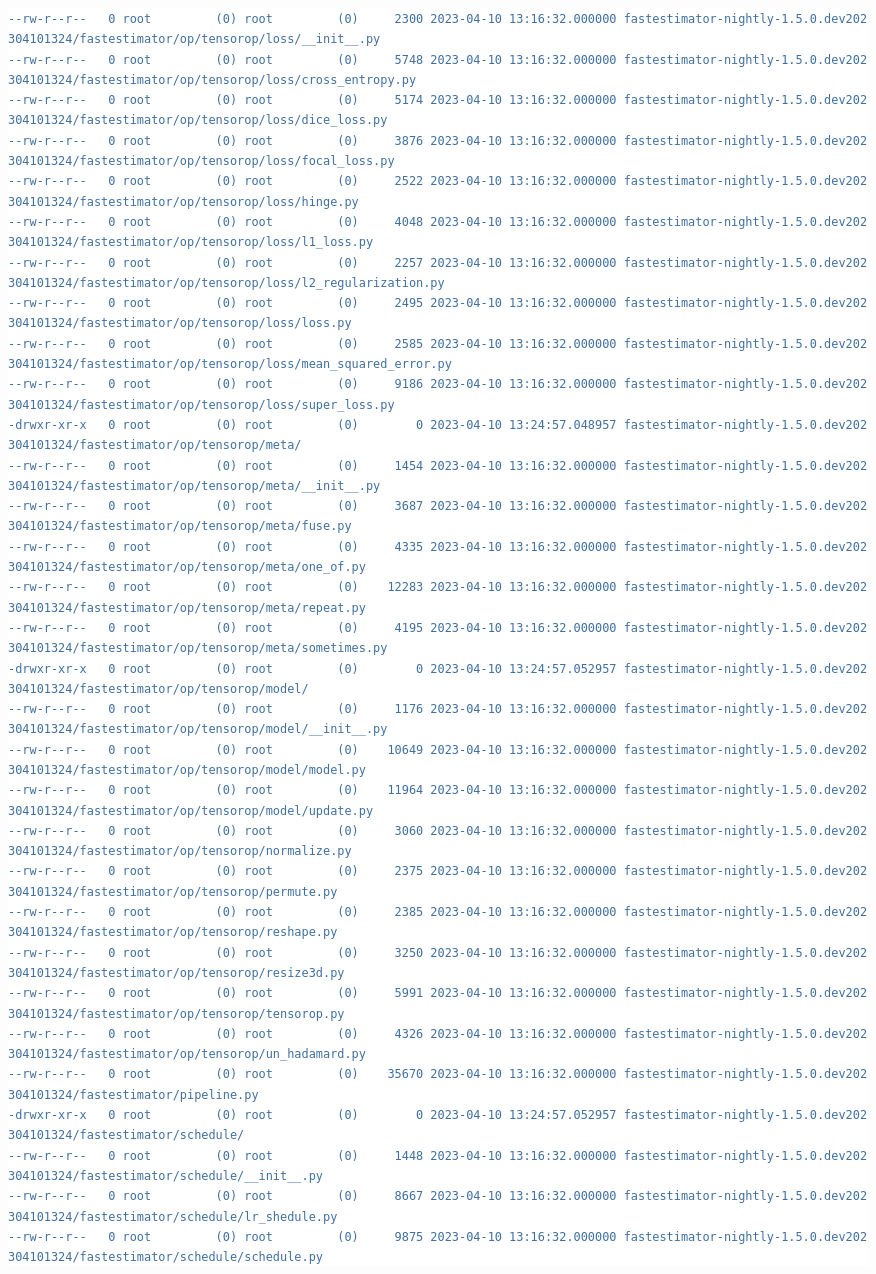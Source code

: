 ```diff
--rw-r--r--   0 root         (0) root         (0)     2300 2023-04-10 13:16:32.000000 fastestimator-nightly-1.5.0.dev202304101324/fastestimator/op/tensorop/loss/__init__.py
--rw-r--r--   0 root         (0) root         (0)     5748 2023-04-10 13:16:32.000000 fastestimator-nightly-1.5.0.dev202304101324/fastestimator/op/tensorop/loss/cross_entropy.py
--rw-r--r--   0 root         (0) root         (0)     5174 2023-04-10 13:16:32.000000 fastestimator-nightly-1.5.0.dev202304101324/fastestimator/op/tensorop/loss/dice_loss.py
--rw-r--r--   0 root         (0) root         (0)     3876 2023-04-10 13:16:32.000000 fastestimator-nightly-1.5.0.dev202304101324/fastestimator/op/tensorop/loss/focal_loss.py
--rw-r--r--   0 root         (0) root         (0)     2522 2023-04-10 13:16:32.000000 fastestimator-nightly-1.5.0.dev202304101324/fastestimator/op/tensorop/loss/hinge.py
--rw-r--r--   0 root         (0) root         (0)     4048 2023-04-10 13:16:32.000000 fastestimator-nightly-1.5.0.dev202304101324/fastestimator/op/tensorop/loss/l1_loss.py
--rw-r--r--   0 root         (0) root         (0)     2257 2023-04-10 13:16:32.000000 fastestimator-nightly-1.5.0.dev202304101324/fastestimator/op/tensorop/loss/l2_regularization.py
--rw-r--r--   0 root         (0) root         (0)     2495 2023-04-10 13:16:32.000000 fastestimator-nightly-1.5.0.dev202304101324/fastestimator/op/tensorop/loss/loss.py
--rw-r--r--   0 root         (0) root         (0)     2585 2023-04-10 13:16:32.000000 fastestimator-nightly-1.5.0.dev202304101324/fastestimator/op/tensorop/loss/mean_squared_error.py
--rw-r--r--   0 root         (0) root         (0)     9186 2023-04-10 13:16:32.000000 fastestimator-nightly-1.5.0.dev202304101324/fastestimator/op/tensorop/loss/super_loss.py
-drwxr-xr-x   0 root         (0) root         (0)        0 2023-04-10 13:24:57.048957 fastestimator-nightly-1.5.0.dev202304101324/fastestimator/op/tensorop/meta/
--rw-r--r--   0 root         (0) root         (0)     1454 2023-04-10 13:16:32.000000 fastestimator-nightly-1.5.0.dev202304101324/fastestimator/op/tensorop/meta/__init__.py
--rw-r--r--   0 root         (0) root         (0)     3687 2023-04-10 13:16:32.000000 fastestimator-nightly-1.5.0.dev202304101324/fastestimator/op/tensorop/meta/fuse.py
--rw-r--r--   0 root         (0) root         (0)     4335 2023-04-10 13:16:32.000000 fastestimator-nightly-1.5.0.dev202304101324/fastestimator/op/tensorop/meta/one_of.py
--rw-r--r--   0 root         (0) root         (0)    12283 2023-04-10 13:16:32.000000 fastestimator-nightly-1.5.0.dev202304101324/fastestimator/op/tensorop/meta/repeat.py
--rw-r--r--   0 root         (0) root         (0)     4195 2023-04-10 13:16:32.000000 fastestimator-nightly-1.5.0.dev202304101324/fastestimator/op/tensorop/meta/sometimes.py
-drwxr-xr-x   0 root         (0) root         (0)        0 2023-04-10 13:24:57.052957 fastestimator-nightly-1.5.0.dev202304101324/fastestimator/op/tensorop/model/
--rw-r--r--   0 root         (0) root         (0)     1176 2023-04-10 13:16:32.000000 fastestimator-nightly-1.5.0.dev202304101324/fastestimator/op/tensorop/model/__init__.py
--rw-r--r--   0 root         (0) root         (0)    10649 2023-04-10 13:16:32.000000 fastestimator-nightly-1.5.0.dev202304101324/fastestimator/op/tensorop/model/model.py
--rw-r--r--   0 root         (0) root         (0)    11964 2023-04-10 13:16:32.000000 fastestimator-nightly-1.5.0.dev202304101324/fastestimator/op/tensorop/model/update.py
--rw-r--r--   0 root         (0) root         (0)     3060 2023-04-10 13:16:32.000000 fastestimator-nightly-1.5.0.dev202304101324/fastestimator/op/tensorop/normalize.py
--rw-r--r--   0 root         (0) root         (0)     2375 2023-04-10 13:16:32.000000 fastestimator-nightly-1.5.0.dev202304101324/fastestimator/op/tensorop/permute.py
--rw-r--r--   0 root         (0) root         (0)     2385 2023-04-10 13:16:32.000000 fastestimator-nightly-1.5.0.dev202304101324/fastestimator/op/tensorop/reshape.py
--rw-r--r--   0 root         (0) root         (0)     3250 2023-04-10 13:16:32.000000 fastestimator-nightly-1.5.0.dev202304101324/fastestimator/op/tensorop/resize3d.py
--rw-r--r--   0 root         (0) root         (0)     5991 2023-04-10 13:16:32.000000 fastestimator-nightly-1.5.0.dev202304101324/fastestimator/op/tensorop/tensorop.py
--rw-r--r--   0 root         (0) root         (0)     4326 2023-04-10 13:16:32.000000 fastestimator-nightly-1.5.0.dev202304101324/fastestimator/op/tensorop/un_hadamard.py
--rw-r--r--   0 root         (0) root         (0)    35670 2023-04-10 13:16:32.000000 fastestimator-nightly-1.5.0.dev202304101324/fastestimator/pipeline.py
-drwxr-xr-x   0 root         (0) root         (0)        0 2023-04-10 13:24:57.052957 fastestimator-nightly-1.5.0.dev202304101324/fastestimator/schedule/
--rw-r--r--   0 root         (0) root         (0)     1448 2023-04-10 13:16:32.000000 fastestimator-nightly-1.5.0.dev202304101324/fastestimator/schedule/__init__.py
--rw-r--r--   0 root         (0) root         (0)     8667 2023-04-10 13:16:32.000000 fastestimator-nightly-1.5.0.dev202304101324/fastestimator/schedule/lr_shedule.py
--rw-r--r--   0 root         (0) root         (0)     9875 2023-04-10 13:16:32.000000 fastestimator-nightly-1.5.0.dev202304101324/fastestimator/schedule/schedule.py
```